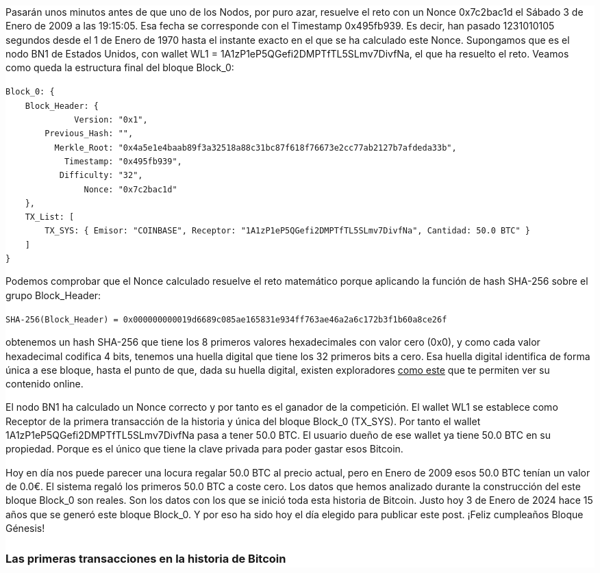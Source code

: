 Pasarán unos minutos antes de que uno de los Nodos, por puro azar, resuelve el reto con un Nonce 0x7c2bac1d el Sábado 3 de Enero de 2009 a las 19:15:05. Esa fecha se corresponde con el Timestamp 0x495fb939. Es decir, han pasado 1231010105 segundos desde el 1 de Enero de 1970 hasta el instante exacto en el que se ha calculado este Nonce. Supongamos que es el nodo BN1 de Estados Unidos, con wallet WL1 = 1A1zP1eP5QGefi2DMPTfTL5SLmv7DivfNa, el que ha resuelto el reto. Veamos como queda la estructura final del bloque Block_0:

```
Block_0: {
    Block_Header: {
              Version: "0x1",
        Previous_Hash: "",
          Merkle_Root: "0x4a5e1e4baab89f3a32518a88c31bc87f618f76673e2cc77ab2127b7afdeda33b",
            Timestamp: "0x495fb939",
           Difficulty: "32",
                Nonce: "0x7c2bac1d"
    },
    TX_List: [
        TX_SYS: { Emisor: "COINBASE", Receptor: "1A1zP1eP5QGefi2DMPTfTL5SLmv7DivfNa", Cantidad: 50.0 BTC" }
    ]
}
```

Podemos comprobar que el Nonce calculado resuelve el reto matemático porque aplicando la función de hash SHA-256 sobre el grupo Block_Header:

```
SHA-256(Block_Header) = 0x000000000019d6689c085ae165831e934ff763ae46a2a6c172b3f1b60a8ce26f
```

obtenemos un hash SHA-256 que tiene los 8 primeros valores hexadecimales con valor cero (0x0), y como cada valor hexadecimal codifica 4 bits, tenemos una huella digital que tiene los 32 primeros bits a cero. Esa huella digital identifica de forma única a ese bloque, hasta el punto de que, dada su huella digital, existen exploradores [como este](https://www.blockchain.com/es/btc/block/000000000019d6689c085ae165831e934ff763ae46a2a6c172b3f1b60a8ce26f) que te permiten ver su contenido online.

El nodo BN1 ha calculado un Nonce correcto y por tanto es el ganador de la competición. El wallet WL1 se establece como Receptor de la primera transacción de la historia y única del bloque Block_0 (TX_SYS). Por tanto el wallet 1A1zP1eP5QGefi2DMPTfTL5SLmv7DivfNa pasa a tener 50.0 BTC. El usuario dueño de ese wallet ya tiene 50.0 BTC en su propiedad. Porque es el único que tiene la clave privada para poder gastar esos Bitcoin.

Hoy en día nos puede parecer una locura regalar 50.0 BTC al precio actual, pero en Enero de 2009 esos 50.0 BTC tenían un valor de 0.0€. El sistema regaló los primeros 50.0 BTC a coste cero. Los datos que hemos analizado durante la construcción del este bloque Block_0 son reales. Son los datos con los que se inició toda esta historia de Bitcoin. Justo hoy 3 de Enero de 2024 hace 15 años que se generó este bloque Block_0. Y por eso ha sido hoy el día elegido para publicar este post. ¡Feliz cumpleaños Bloque Génesis!









### Las primeras transacciones en la historia de Bitcoin
